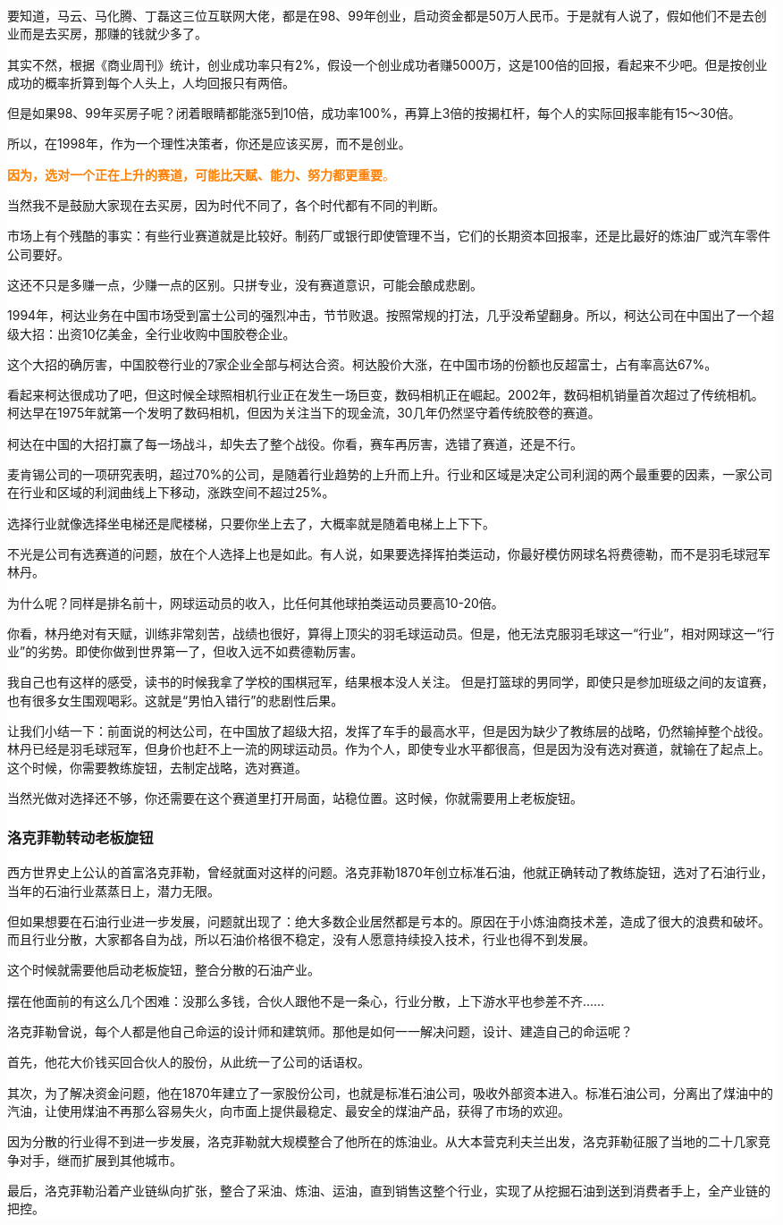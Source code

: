要知道，马云、马化腾、丁磊这三位互联网大佬，都是在98、99年创业，启动资金都是50万人民币。于是就有人说了，假如他们不是去创业而是去买房，那赚的钱就少多了。

其实不然，根据《商业周刊》统计，创业成功率只有2%，假设一个创业成功者赚5000万，这是100倍的回报，看起来不少吧。但是按创业成功的概率折算到每个人头上，人均回报只有两倍。

但是如果98、99年买房子呢？闭着眼睛都能涨5到10倍，成功率100%，再算上3倍的按揭杠杆，每个人的实际回报率能有15～30倍。

所以，在1998年，作为一个理性决策者，你还是应该买房，而不是创业。

<font color="#FF8000">**因为，选对一个正在上升的赛道，可能比天赋、能力、努力都更重要**。</font>

当然我不是鼓励大家现在去买房，因为时代不同了，各个时代都有不同的判断。

市场上有个残酷的事实：有些行业赛道就是比较好。制药厂或银行即使管理不当，它们的长期资本回报率，还是比最好的炼油厂或汽车零件公司要好。

这还不只是多赚一点，少赚一点的区别。只拼专业，没有赛道意识，可能会酿成悲剧。

1994年，柯达业务在中国市场受到富士公司的强烈冲击，节节败退。按照常规的打法，几乎没希望翻身。所以，柯达公司在中国出了一个超级大招：出资10亿美金，全行业收购中国胶卷企业。

这个大招的确厉害，中国胶卷行业的7家企业全部与柯达合资。柯达股价大涨，在中国市场的份额也反超富士，占有率高达67%。

看起来柯达很成功了吧，但这时候全球照相机行业正在发生一场巨变，数码相机正在崛起。2002年，数码相机销量首次超过了传统相机。柯达早在1975年就第一个发明了数码相机，但因为关注当下的现金流，30几年仍然坚守着传统胶卷的赛道。

柯达在中国的大招打赢了每一场战斗，却失去了整个战役。你看，赛车再厉害，选错了赛道，还是不行。

麦肯锡公司的一项研究表明，超过70%的公司，是随着行业趋势的上升而上升。行业和区域是决定公司利润的两个最重要的因素，一家公司在行业和区域的利润曲线上下移动，涨跌空间不超过25%。

选择行业就像选择坐电梯还是爬楼梯，只要你坐上去了，大概率就是随着电梯上上下下。

不光是公司有选赛道的问题，放在个人选择上也是如此。有人说，如果要选择挥拍类运动，你最好模仿网球名将费德勒，而不是羽毛球冠军林丹。

为什么呢？同样是排名前十，网球运动员的收入，比任何其他球拍类运动员要高10-20倍。

你看，林丹绝对有天赋，训练非常刻苦，战绩也很好，算得上顶尖的羽毛球运动员。但是，他无法克服羽毛球这一“行业”，相对网球这一“行业”的劣势。即使你做到世界第一了，但收入远不如费德勒厉害。

我自己也有这样的感受，读书的时候我拿了学校的围棋冠军，结果根本没人关注。 但是打篮球的男同学，即使只是参加班级之间的友谊赛，也有很多女生围观喝彩。这就是“男怕入错行”的悲剧性后果。

让我们小结一下：前面说的柯达公司，在中国放了超级大招，发挥了车手的最高水平，但是因为缺少了教练层的战略，仍然输掉整个战役。林丹已经是羽毛球冠军，但身价也赶不上一流的网球运动员。作为个人，即使专业水平都很高，但是因为没有选对赛道，就输在了起点上。这个时候，你需要教练旋钮，去制定战略，选对赛道。

当然光做对选择还不够，你还需要在这个赛道里打开局面，站稳位置。这时候，你就需要用上老板旋钮。

### 洛克菲勒转动老板旋钮

西方世界史上公认的首富洛克菲勒，曾经就面对这样的问题。洛克菲勒1870年创立标准石油，他就正确转动了教练旋钮，选对了石油行业，当年的石油行业蒸蒸日上，潜力无限。

但如果想要在石油行业进一步发展，问题就出现了：绝大多数企业居然都是亏本的。原因在于小炼油商技术差，造成了很大的浪费和破坏。而且行业分散，大家都各自为战，所以石油价格很不稳定，没有人愿意持续投入技术，行业也得不到发展。

这个时候就需要他启动老板旋钮，整合分散的石油产业。

摆在他面前的有这么几个困难：没那么多钱，合伙人跟他不是一条心，行业分散，上下游水平也参差不齐……

洛克菲勒曾说，每个人都是他自己命运的设计师和建筑师。那他是如何一一解决问题，设计、建造自己的命运呢？

首先，他花大价钱买回合伙人的股份，从此统一了公司的话语权。

其次，为了解决资金问题，他在1870年建立了一家股份公司，也就是标准石油公司，吸收外部资本进入。标准石油公司，分离出了煤油中的汽油，让使用煤油不再那么容易失火，向市面上提供最稳定、最安全的煤油产品，获得了市场的欢迎。

因为分散的行业得不到进一步发展，洛克菲勒就大规模整合了他所在的炼油业。从大本营克利夫兰出发，洛克菲勒征服了当地的二十几家竞争对手，继而扩展到其他城市。

最后，洛克菲勒沿着产业链纵向扩张，整合了采油、炼油、运油，直到销售这整个行业，实现了从挖掘石油到送到消费者手上，全产业链的把控。
